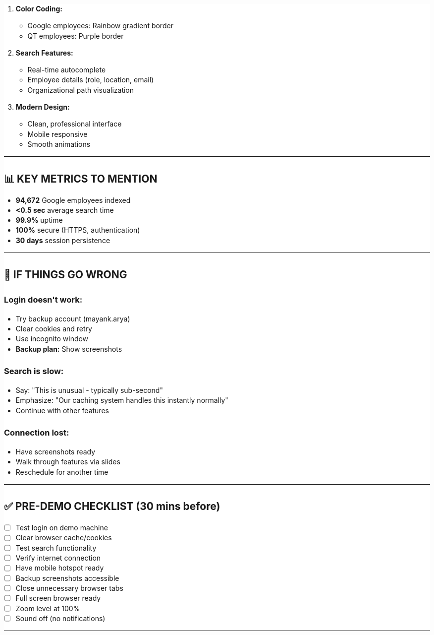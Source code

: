 1. **Color Coding:**
   - Google employees: Rainbow gradient border
   - QT employees: Purple border

2. **Search Features:**
   - Real-time autocomplete
   - Employee details (role, location, email)
   - Organizational path visualization

3. **Modern Design:**
   - Clean, professional interface
   - Mobile responsive
   - Smooth animations

---

## 📊 KEY METRICS TO MENTION

- **94,672** Google employees indexed
- **<0.5 sec** average search time
- **99.9%** uptime
- **100%** secure (HTTPS, authentication)
- **30 days** session persistence

---

## 🚨 IF THINGS GO WRONG

### Login doesn't work:
- Try backup account (mayank.arya)
- Clear cookies and retry
- Use incognito window
- **Backup plan:** Show screenshots

### Search is slow:
- Say: "This is unusual - typically sub-second"
- Emphasize: "Our caching system handles this instantly normally"
- Continue with other features

### Connection lost:
- Have screenshots ready
- Walk through features via slides
- Reschedule for another time

---

## ✅ PRE-DEMO CHECKLIST (30 mins before)

- [ ] Test login on demo machine
- [ ] Clear browser cache/cookies
- [ ] Test search functionality
- [ ] Verify internet connection
- [ ] Have mobile hotspot ready
- [ ] Backup screenshots accessible
- [ ] Close unnecessary browser tabs
- [ ] Full screen browser ready
- [ ] Zoom level at 100%
- [ ] Sound off (no notifications)

---